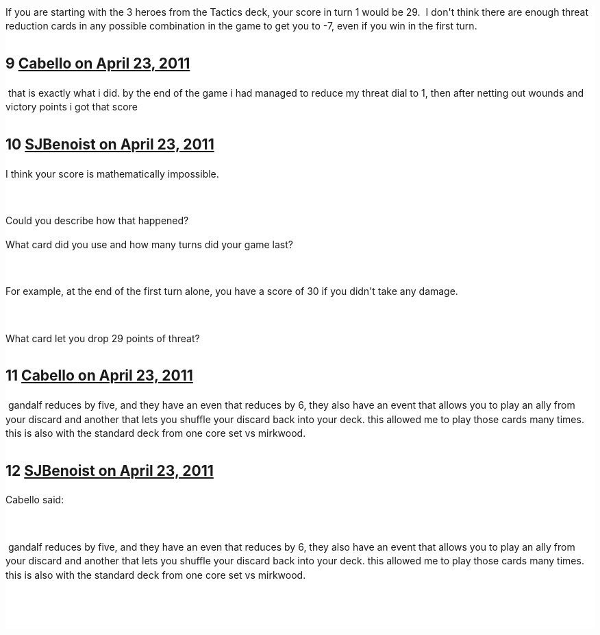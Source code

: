 
If you are starting with the 3 heroes from the Tactics deck, your score in turn 1 would be 29.  I don't think there are enough threat reduction cards in any possible combination in the game to get you to -7, even if you win in the first turn.

## 9 [Cabello on April 23, 2011](https://community.fantasyflightgames.com/topic/45655-is-this-game-hard-or-is-it-just-me-whats-your-best-score/?do=findComment&comment=458101)

 that is exactly what i did. by the end of the game i had managed to reduce my threat dial to 1, then after netting out wounds and victory points i got that score

## 10 [SJBenoist on April 23, 2011](https://community.fantasyflightgames.com/topic/45655-is-this-game-hard-or-is-it-just-me-whats-your-best-score/?do=findComment&comment=458102)

I think your score is mathematically impossible.  

 

Could you describe how that happened? 

What card did you use and how many turns did your game last? 

 

For example, at the end of the first turn alone, you have a score of 30 if you didn't take any damage.

 

What card let you drop 29 points of threat?

## 11 [Cabello on April 23, 2011](https://community.fantasyflightgames.com/topic/45655-is-this-game-hard-or-is-it-just-me-whats-your-best-score/?do=findComment&comment=458103)

 gandalf reduces by five, and they have an even that reduces by 6, they also have an event that allows you to play an ally from your discard and another that lets you shuffle your discard back into your deck. this allowed me to play those cards many times. this is also with the standard deck from one core set vs mirkwood.

## 12 [SJBenoist on April 23, 2011](https://community.fantasyflightgames.com/topic/45655-is-this-game-hard-or-is-it-just-me-whats-your-best-score/?do=findComment&comment=458106)

Cabello said:

 

 gandalf reduces by five, and they have an even that reduces by 6, they also have an event that allows you to play an ally from your discard and another that lets you shuffle your discard back into your deck. this allowed me to play those cards many times. this is also with the standard deck from one core set vs mirkwood.

 

 